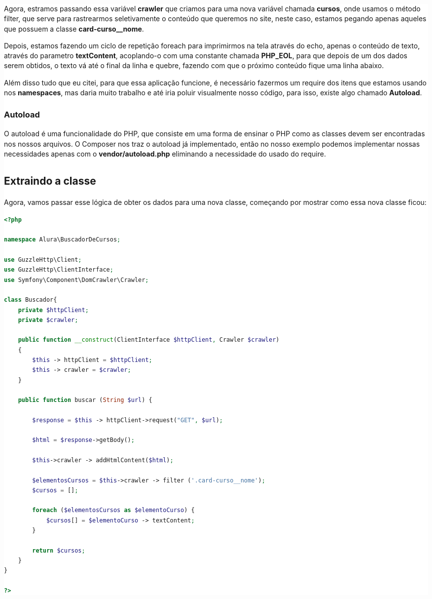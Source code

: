Agora, estramos passando essa variável **crawler** que criamos para uma nova variável chamada **cursos**, onde usamos o método filter, que serve para rastrearmos seletivamente o conteúdo que queremos no site, neste caso, estamos pegando apenas aqueles que possuem a classe **card-curso__nome**.

Depois, estamos fazendo um ciclo de repetição foreach para imprimirmos na tela através do echo, apenas o conteúdo de texto, através do parametro **textContent**, acoplando-o com uma constante chamada **PHP_EOL**, para que depois de um dos dados serem obtidos, o texto vá até o final da linha e quebre, fazendo com que o próximo conteúdo fique uma linha abaixo.

Além disso tudo que eu citei, para que essa aplicação funcione, é necessário fazermos um require dos itens que estamos usando nos **namespaces**, mas daria muito trabalho e até iria poluir visualmente nosso código, para isso, existe algo chamado **Autoload**.

### Autoload

O autoload é uma funcionalidade do PHP, que consiste em uma forma de ensinar o PHP como as classes devem ser encontradas nos nossos arquivos. O Composer nos traz o autoload já implementado, então no nosso exemplo podemos implementar nossas necessidades apenas com o **vendor/autoload.php** eliminando a necessidade do usado do require.

## Extraindo a classe

Agora, vamos passar esse lógica de obter os dados para uma nova classe, começando por mostrar como essa nova classe ficou: 

```php
<?php 

namespace Alura\BuscadorDeCursos;

use GuzzleHttp\Client;
use GuzzleHttp\ClientInterface;
use Symfony\Component\DomCrawler\Crawler;

class Buscador{
    private $httpClient;
    private $crawler;

    public function __construct(ClientInterface $httpClient, Crawler $crawler)
    {
        $this -> httpClient = $httpClient;
        $this -> crawler = $crawler;
    }

    public function buscar (String $url) {

        $response = $this -> httpClient->request("GET", $url);

        $html = $response->getBody();

        $this->crawler -> addHtmlContent($html);

        $elementosCursos = $this->crawler -> filter ('.card-curso__nome');
        $cursos = [];

        foreach ($elementosCursos as $elementoCurso) {
            $cursos[] = $elementoCurso -> textContent;
        }

        return $cursos;
    }
}

?>
```
